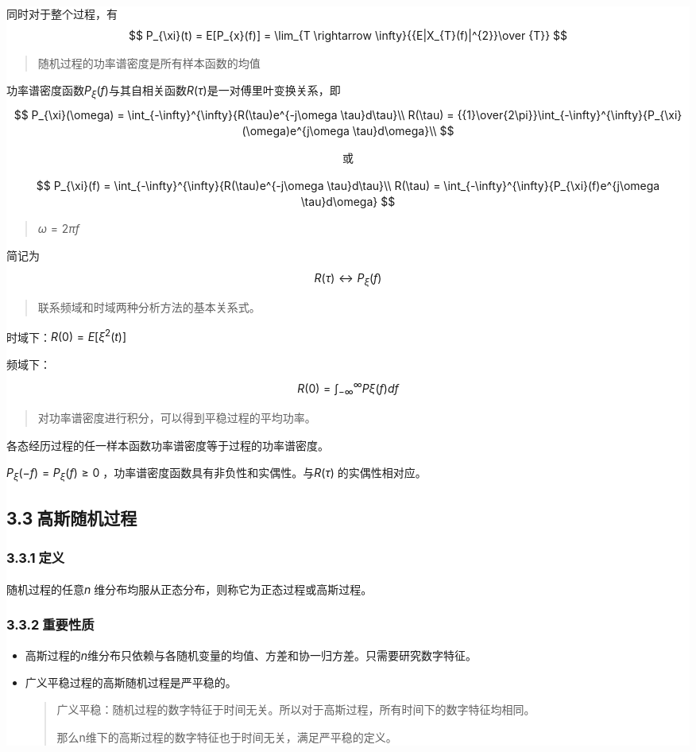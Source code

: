同时对于整个过程，有
$$
P_{\xi}(t) = E[P_{x}(f)] = \lim_{T \rightarrow \infty}{{E|X_{T}(f)|^{2}}\over {T}}
$$

>随机过程的功率谱密度是所有样本函数的均值

功率谱密度函数$P_{\xi}(f)$与其自相关函数$R(\tau)$是一对傅里叶变换关系，即
$$
P_{\xi}(\omega) = \int_{-\infty}^{\infty}{R(\tau)e^{-j\omega \tau}d\tau}\\
R(\tau) = {{1}\over{2\pi}}\int_{-\infty}^{\infty}{P_{\xi}(\omega)e^{j\omega \tau}d\omega}\\
$$

<center>或</center>

$$
P_{\xi}(f) = \int_{-\infty}^{\infty}{R(\tau)e^{-j\omega \tau}d\tau}\\
R(\tau) = \int_{-\infty}^{\infty}{P_{\xi}(f)e^{j\omega \tau}d\omega}
$$

> $\omega = 2 \pi f$

简记为
$$
R(\tau) \leftrightarrow P_{\xi}(f)
$$


> 联系频域和时域两种分析方法的基本关系式。

时域下：$R(0) = E[\xi^{2}(t)]$

频域下：
$$
R(0) = {\int_{-\infty}^{\infty}{P{\xi}(f)df}}
$$

> 对功率谱密度进行积分，可以得到平稳过程的平均功率。 

各态经历过程的任一样本函数功率谱密度等于过程的功率谱密度。

$P_{\xi}(-f) = P_{\xi}(f)\geq 0$  ，功率谱密度函数具有非负性和实偶性。与$R(\tau)$ 的实偶性相对应。

## 3.3 高斯随机过程

### 3.3.1 定义

随机过程的任意$n$ 维分布均服从正态分布，则称它为正态过程或高斯过程。

### 3.3.2 重要性质

* 高斯过程的$n$维分布只依赖与各随机变量的均值、方差和协一归方差。只需要研究数字特征。

* 广义平稳过程的高斯随机过程是严平稳的。

  > 广义平稳：随机过程的数字特征于时间无关。所以对于高斯过程，所有时间下的数字特征均相同。
  >
  > 那么n维下的高斯过程的数字特征也于时间无关，满足严平稳的定义。
